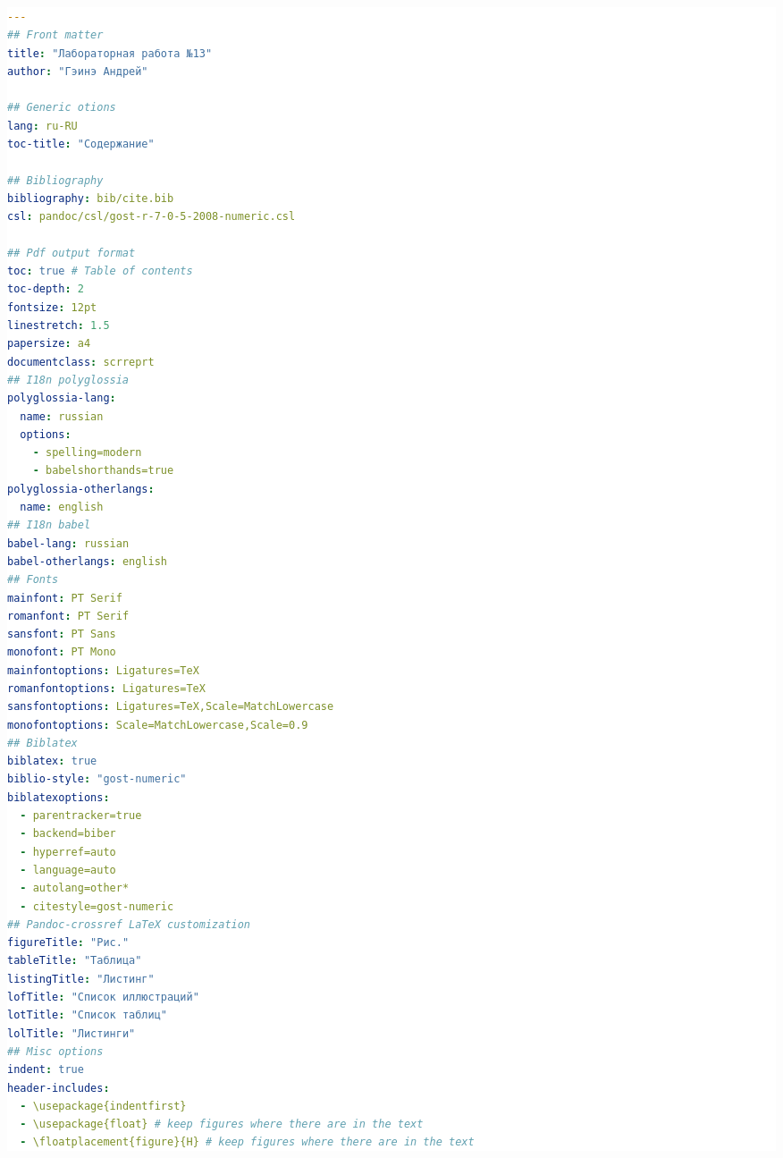```yaml
---
## Front matter
title: "Лабораторная работа №13"
author: "Гэинэ Андрей"

## Generic otions
lang: ru-RU
toc-title: "Содержание"

## Bibliography
bibliography: bib/cite.bib
csl: pandoc/csl/gost-r-7-0-5-2008-numeric.csl

## Pdf output format
toc: true # Table of contents
toc-depth: 2
fontsize: 12pt
linestretch: 1.5
papersize: a4
documentclass: scrreprt
## I18n polyglossia
polyglossia-lang:
  name: russian
  options:
	- spelling=modern
	- babelshorthands=true
polyglossia-otherlangs:
  name: english
## I18n babel
babel-lang: russian
babel-otherlangs: english
## Fonts
mainfont: PT Serif
romanfont: PT Serif
sansfont: PT Sans
monofont: PT Mono
mainfontoptions: Ligatures=TeX
romanfontoptions: Ligatures=TeX
sansfontoptions: Ligatures=TeX,Scale=MatchLowercase
monofontoptions: Scale=MatchLowercase,Scale=0.9
## Biblatex
biblatex: true
biblio-style: "gost-numeric"
biblatexoptions:
  - parentracker=true
  - backend=biber
  - hyperref=auto
  - language=auto
  - autolang=other*
  - citestyle=gost-numeric
## Pandoc-crossref LaTeX customization
figureTitle: "Рис."
tableTitle: "Таблица"
listingTitle: "Листинг"
lofTitle: "Список иллюстраций"
lotTitle: "Список таблиц"
lolTitle: "Листинги"
## Misc options
indent: true
header-includes:
  - \usepackage{indentfirst}
  - \usepackage{float} # keep figures where there are in the text
  - \floatplacement{figure}{H} # keep figures where there are in the text
```